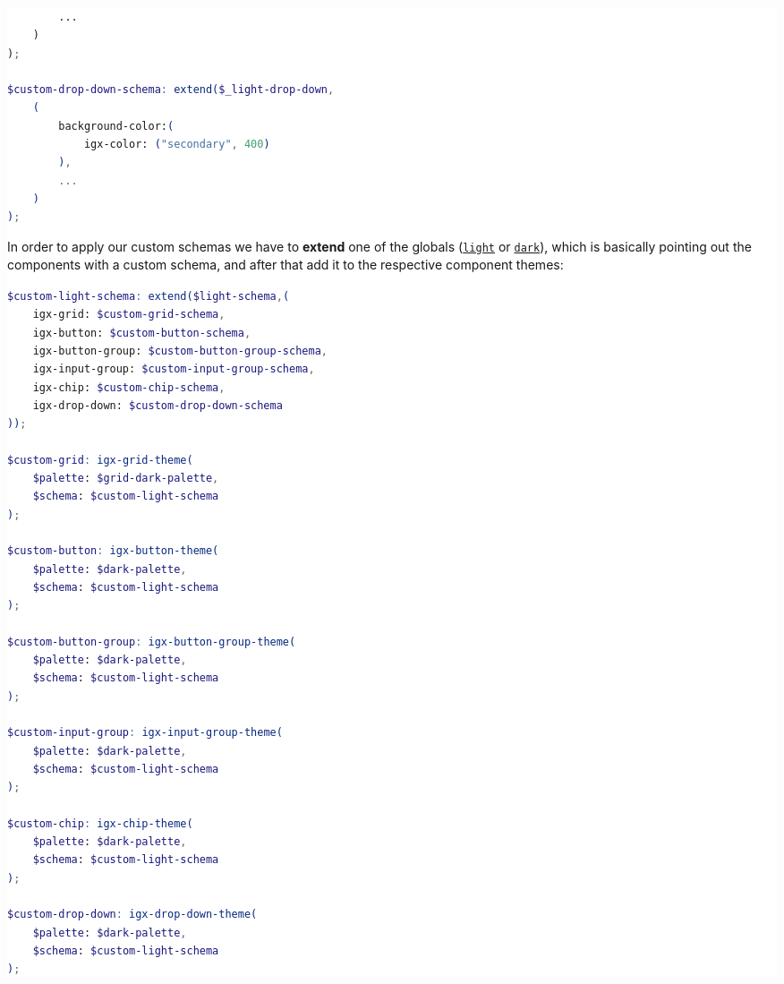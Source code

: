 ```scss
        ...
    )
);

$custom-drop-down-schema: extend($_light-drop-down,
    (
        background-color:(
            igx-color: ("secondary", 400)
        ),
        ...
    )
);
```

In order to apply our custom schemas we have to **extend** one of the globals ([`light`]({environment:sassApiUrl}/index.html#variable-light-schema) or [`dark`]({environment:sassApiUrl}/index.html#variable-dark-schema)), which is basically pointing out the components with a custom schema, and after that add it to the respective component themes:

```scss
$custom-light-schema: extend($light-schema,(
    igx-grid: $custom-grid-schema,
    igx-button: $custom-button-schema,
    igx-button-group: $custom-button-group-schema,
    igx-input-group: $custom-input-group-schema,
    igx-chip: $custom-chip-schema,
    igx-drop-down: $custom-drop-down-schema
));

$custom-grid: igx-grid-theme(
    $palette: $grid-dark-palette,
    $schema: $custom-light-schema
);

$custom-button: igx-button-theme(
    $palette: $dark-palette,
    $schema: $custom-light-schema
);

$custom-button-group: igx-button-group-theme(
    $palette: $dark-palette,
    $schema: $custom-light-schema
);

$custom-input-group: igx-input-group-theme(
    $palette: $dark-palette,
    $schema: $custom-light-schema
);

$custom-chip: igx-chip-theme(
    $palette: $dark-palette,
    $schema: $custom-light-schema
);

$custom-drop-down: igx-drop-down-theme(
    $palette: $dark-palette,
    $schema: $custom-light-schema
);
```
